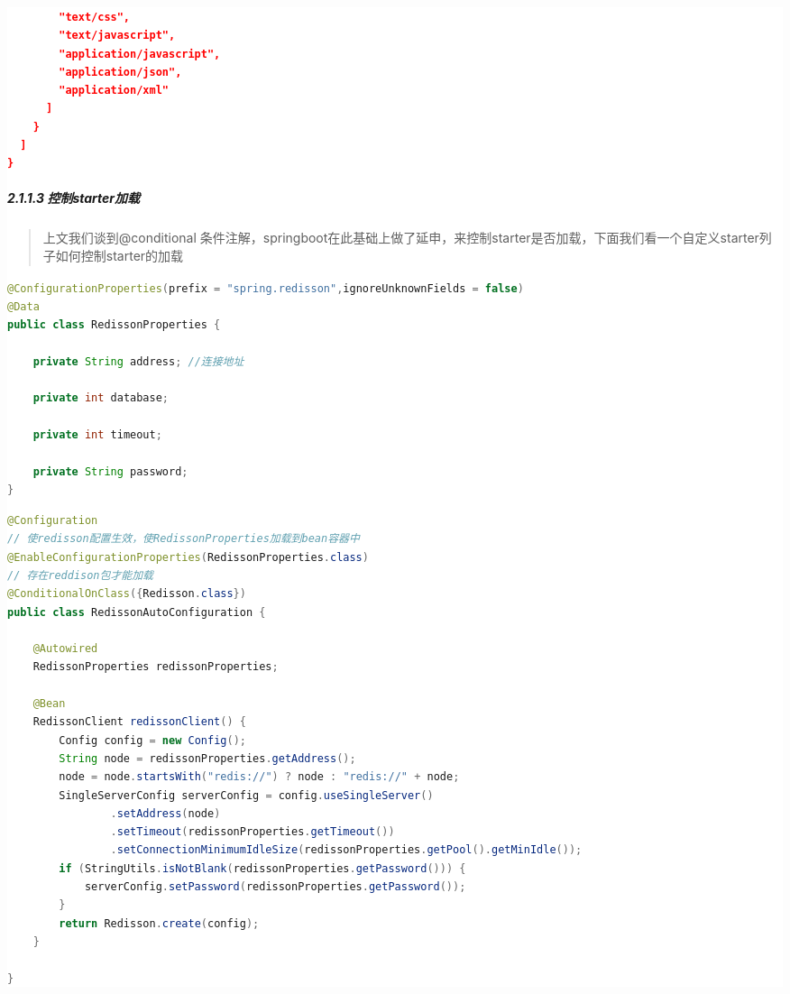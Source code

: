    ```json
           "text/css",
           "text/javascript",
           "application/javascript",
           "application/json",
           "application/xml"
         ]
       }
     ]
}
   ```
   
   

##### 2.1.1.3 控制starter加载

> 上文我们谈到@conditional 条件注解，springboot在此基础上做了延申，来控制starter是否加载，下面我们看一个自定义starter列子如何控制starter的加载

```java
@ConfigurationProperties(prefix = "spring.redisson",ignoreUnknownFields = false)
@Data
public class RedissonProperties {

    private String address; //连接地址

    private int database;

    private int timeout;

    private String password;
}

```

```java
@Configuration
// 使redisson配置生效，使RedissonProperties加载到bean容器中
@EnableConfigurationProperties(RedissonProperties.class)
// 存在reddison包才能加载
@ConditionalOnClass({Redisson.class})
public class RedissonAutoConfiguration {

    @Autowired
    RedissonProperties redissonProperties;

    @Bean
    RedissonClient redissonClient() {
        Config config = new Config();
        String node = redissonProperties.getAddress();
        node = node.startsWith("redis://") ? node : "redis://" + node;
        SingleServerConfig serverConfig = config.useSingleServer()
                .setAddress(node)
                .setTimeout(redissonProperties.getTimeout())
                .setConnectionMinimumIdleSize(redissonProperties.getPool().getMinIdle());
        if (StringUtils.isNotBlank(redissonProperties.getPassword())) {
            serverConfig.setPassword(redissonProperties.getPassword());
        }
        return Redisson.create(config);
    }

}
```
